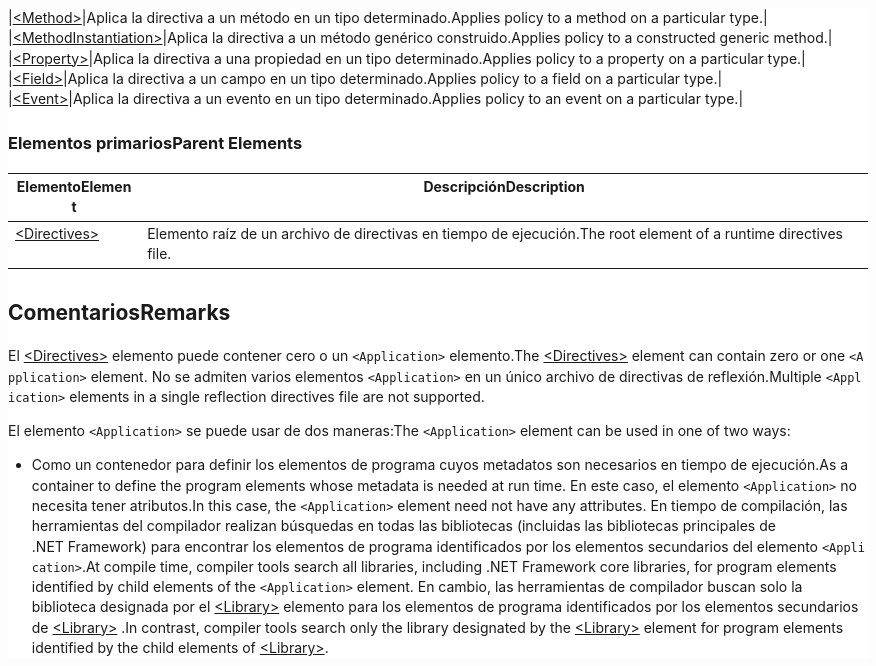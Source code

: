 |[\<Method>](method-element-net-native.md)|<span data-ttu-id="1b795-159">Aplica la directiva a un método en un tipo determinado.</span><span class="sxs-lookup"><span data-stu-id="1b795-159">Applies policy to a method on a particular type.</span></span>|  
|[\<MethodInstantiation>](methodinstantiation-element-net-native.md)|<span data-ttu-id="1b795-160">Aplica la directiva a un método genérico construido.</span><span class="sxs-lookup"><span data-stu-id="1b795-160">Applies policy to a constructed generic method.</span></span>|  
|[\<Property>](property-element-net-native.md)|<span data-ttu-id="1b795-161">Aplica la directiva a una propiedad en un tipo determinado.</span><span class="sxs-lookup"><span data-stu-id="1b795-161">Applies policy to a property on a particular type.</span></span>|  
|[\<Field>](field-element-net-native.md)|<span data-ttu-id="1b795-162">Aplica la directiva a un campo en un tipo determinado.</span><span class="sxs-lookup"><span data-stu-id="1b795-162">Applies policy to a field on a particular type.</span></span>|  
|[\<Event>](event-element-net-native.md)|<span data-ttu-id="1b795-163">Aplica la directiva a un evento en un tipo determinado.</span><span class="sxs-lookup"><span data-stu-id="1b795-163">Applies policy to an event on a particular type.</span></span>|  
  
### <a name="parent-elements"></a><span data-ttu-id="1b795-164">Elementos primarios</span><span class="sxs-lookup"><span data-stu-id="1b795-164">Parent Elements</span></span>  
  
|<span data-ttu-id="1b795-165">Elemento</span><span class="sxs-lookup"><span data-stu-id="1b795-165">Element</span></span>|<span data-ttu-id="1b795-166">Descripción</span><span class="sxs-lookup"><span data-stu-id="1b795-166">Description</span></span>|  
|-------------|-----------------|  
|[\<Directives>](directives-element-net-native.md)|<span data-ttu-id="1b795-167">Elemento raíz de un archivo de directivas en tiempo de ejecución.</span><span class="sxs-lookup"><span data-stu-id="1b795-167">The root element of a runtime directives file.</span></span>|  
  
## <a name="remarks"></a><span data-ttu-id="1b795-168">Comentarios</span><span class="sxs-lookup"><span data-stu-id="1b795-168">Remarks</span></span>  

 <span data-ttu-id="1b795-169">El [\<Directives>](directives-element-net-native.md) elemento puede contener cero o un `<Application>` elemento.</span><span class="sxs-lookup"><span data-stu-id="1b795-169">The [\<Directives>](directives-element-net-native.md) element can contain zero or one `<Application>` element.</span></span> <span data-ttu-id="1b795-170">No se admiten varios elementos `<Application>` en un único archivo de directivas de reflexión.</span><span class="sxs-lookup"><span data-stu-id="1b795-170">Multiple `<Application>` elements in a single reflection directives file are not supported.</span></span>  
  
 <span data-ttu-id="1b795-171">El elemento `<Application>` se puede usar de dos maneras:</span><span class="sxs-lookup"><span data-stu-id="1b795-171">The `<Application>` element can be used in one of two ways:</span></span>  
  
- <span data-ttu-id="1b795-172">Como un contenedor para definir los elementos de programa cuyos metadatos son necesarios en tiempo de ejecución.</span><span class="sxs-lookup"><span data-stu-id="1b795-172">As a container to define the program elements whose metadata is needed at run time.</span></span> <span data-ttu-id="1b795-173">En este caso, el elemento `<Application>` no necesita tener atributos.</span><span class="sxs-lookup"><span data-stu-id="1b795-173">In this case, the `<Application>` element need not have any attributes.</span></span> <span data-ttu-id="1b795-174">En tiempo de compilación, las herramientas del compilador realizan búsquedas en todas las bibliotecas (incluidas las bibliotecas principales de .NET Framework) para encontrar los elementos de programa identificados por los elementos secundarios del elemento `<Application>`.</span><span class="sxs-lookup"><span data-stu-id="1b795-174">At compile time, compiler tools search all libraries, including .NET Framework core libraries, for program elements identified by child elements of the `<Application>` element.</span></span> <span data-ttu-id="1b795-175">En cambio, las herramientas de compilador buscan solo la biblioteca designada por el [\<Library>](library-element-net-native.md) elemento para los elementos de programa identificados por los elementos secundarios de [\<Library>](library-element-net-native.md) .</span><span class="sxs-lookup"><span data-stu-id="1b795-175">In contrast, compiler tools search only the library designated by the [\<Library>](library-element-net-native.md) element for program elements identified by the child elements of [\<Library>](library-element-net-native.md).</span></span>  
  